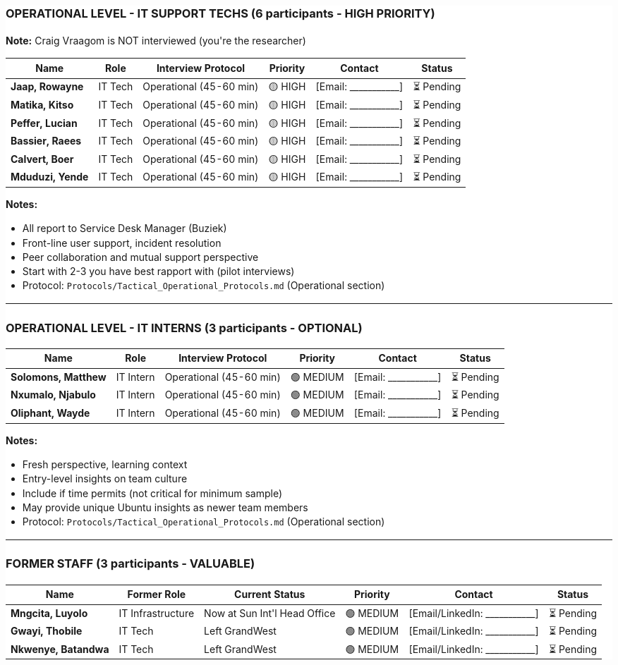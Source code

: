 
### **OPERATIONAL LEVEL - IT SUPPORT TECHS (6 participants - HIGH PRIORITY)**

**Note:** Craig Vraagom is NOT interviewed (you're the researcher)

| Name | Role | Interview Protocol | Priority | Contact | Status |
|------|------|-------------------|----------|---------|--------|
| **Jaap, Rowayne** | IT Tech | Operational (45-60 min) | 🟡 HIGH | [Email: ___________] | ⏳ Pending |
| **Matika, Kitso** | IT Tech | Operational (45-60 min) | 🟡 HIGH | [Email: ___________] | ⏳ Pending |
| **Peffer, Lucian** | IT Tech | Operational (45-60 min) | 🟡 HIGH | [Email: ___________] | ⏳ Pending |
| **Bassier, Raees** | IT Tech | Operational (45-60 min) | 🟡 HIGH | [Email: ___________] | ⏳ Pending |
| **Calvert, Boer** | IT Tech | Operational (45-60 min) | 🟡 HIGH | [Email: ___________] | ⏳ Pending |
| **Mduduzi, Yende** | IT Tech | Operational (45-60 min) | 🟡 HIGH | [Email: ___________] | ⏳ Pending |

**Notes:**
- All report to Service Desk Manager (Buziek)
- Front-line user support, incident resolution
- Peer collaboration and mutual support perspective
- Start with 2-3 you have best rapport with (pilot interviews)
- Protocol: `Protocols/Tactical_Operational_Protocols.md` (Operational section)

---

### **OPERATIONAL LEVEL - IT INTERNS (3 participants - OPTIONAL)**

| Name | Role | Interview Protocol | Priority | Contact | Status |
|------|------|-------------------|----------|---------|--------|
| **Solomons, Matthew** | IT Intern | Operational (45-60 min) | 🟢 MEDIUM | [Email: ___________] | ⏳ Pending |
| **Nxumalo, Njabulo** | IT Intern | Operational (45-60 min) | 🟢 MEDIUM | [Email: ___________] | ⏳ Pending |
| **Oliphant, Wayde** | IT Intern | Operational (45-60 min) | 🟢 MEDIUM | [Email: ___________] | ⏳ Pending |

**Notes:**
- Fresh perspective, learning context
- Entry-level insights on team culture
- Include if time permits (not critical for minimum sample)
- May provide unique Ubuntu insights as newer team members
- Protocol: `Protocols/Tactical_Operational_Protocols.md` (Operational section)

---

### **FORMER STAFF (3 participants - VALUABLE)**

| Name | Former Role | Current Status | Priority | Contact | Status |
|------|-------------|----------------|----------|---------|--------|
| **Mngcita, Luyolo** | IT Infrastructure | Now at Sun Int'l Head Office | 🟢 MEDIUM | [Email/LinkedIn: ___________] | ⏳ Pending |
| **Gwayi, Thobile** | IT Tech | Left GrandWest | 🟢 MEDIUM | [Email/LinkedIn: ___________] | ⏳ Pending |
| **Nkwenye, Batandwa** | IT Tech | Left GrandWest | 🟢 MEDIUM | [Email/LinkedIn: ___________] | ⏳ Pending |
